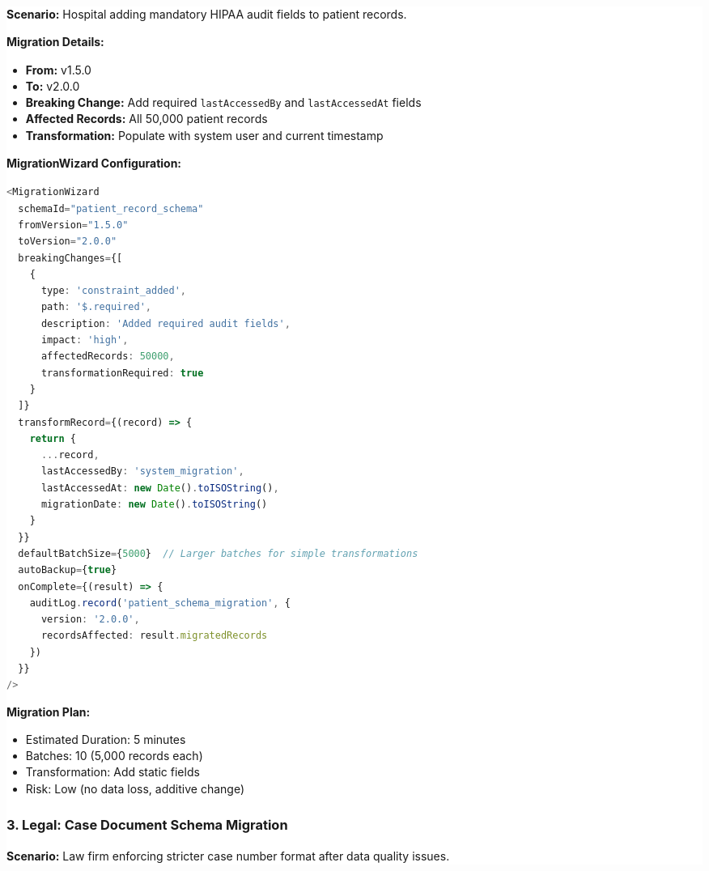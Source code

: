 **Scenario:** Hospital adding mandatory HIPAA audit fields to patient records.

**Migration Details:**
- **From:** v1.5.0
- **To:** v2.0.0
- **Breaking Change:** Add required `lastAccessedBy` and `lastAccessedAt` fields
- **Affected Records:** All 50,000 patient records
- **Transformation:** Populate with system user and current timestamp

**MigrationWizard Configuration:**
```typescript
<MigrationWizard
  schemaId="patient_record_schema"
  fromVersion="1.5.0"
  toVersion="2.0.0"
  breakingChanges={[
    {
      type: 'constraint_added',
      path: '$.required',
      description: 'Added required audit fields',
      impact: 'high',
      affectedRecords: 50000,
      transformationRequired: true
    }
  ]}
  transformRecord={(record) => {
    return {
      ...record,
      lastAccessedBy: 'system_migration',
      lastAccessedAt: new Date().toISOString(),
      migrationDate: new Date().toISOString()
    }
  }}
  defaultBatchSize={5000}  // Larger batches for simple transformations
  autoBackup={true}
  onComplete={(result) => {
    auditLog.record('patient_schema_migration', {
      version: '2.0.0',
      recordsAffected: result.migratedRecords
    })
  }}
/>
```

**Migration Plan:**
- Estimated Duration: 5 minutes
- Batches: 10 (5,000 records each)
- Transformation: Add static fields
- Risk: Low (no data loss, additive change)

### 3. Legal: Case Document Schema Migration

**Scenario:** Law firm enforcing stricter case number format after data quality issues.

